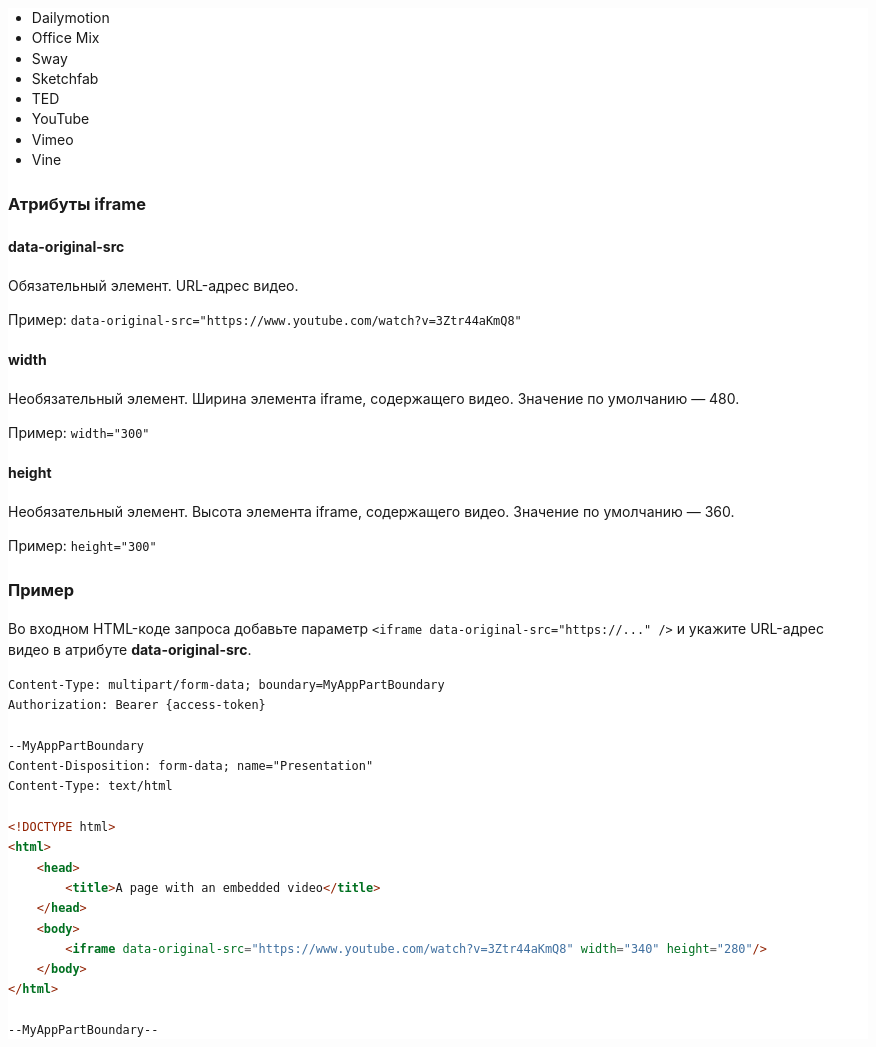 - Dailymotion
- Office Mix
- Sway
- Sketchfab
- TED
- YouTube
- Vimeo
- Vine

### <a name="iframe-attributes"></a>Атрибуты iframe

#### <a name="data-original-src"></a>data-original-src

Обязательный элемент. URL-адрес видео.

Пример: `data-original-src="https://www.youtube.com/watch?v=3Ztr44aKmQ8"`

#### <a name="width"></a>width

Необязательный элемент. Ширина элемента iframe, содержащего видео. Значение по умолчанию — 480.

Пример: `width="300"`

#### <a name="height"></a>height

Необязательный элемент. Высота элемента iframe, содержащего видео. Значение по умолчанию — 360.

Пример: `height="300"`

### <a name="example"></a>Пример

Во входном HTML-коде запроса добавьте параметр `<iframe data-original-src="https://..." />` и укажите URL-адрес видео в атрибуте **data-original-src**.

```html
Content-Type: multipart/form-data; boundary=MyAppPartBoundary
Authorization: Bearer {access-token}

--MyAppPartBoundary
Content-Disposition: form-data; name="Presentation"
Content-Type: text/html

<!DOCTYPE html>
<html>
    <head>
        <title>A page with an embedded video</title>
    </head>
    <body>
        <iframe data-original-src="https://www.youtube.com/watch?v=3Ztr44aKmQ8" width="340" height="280"/>
    </body>
</html>

--MyAppPartBoundary--
```
